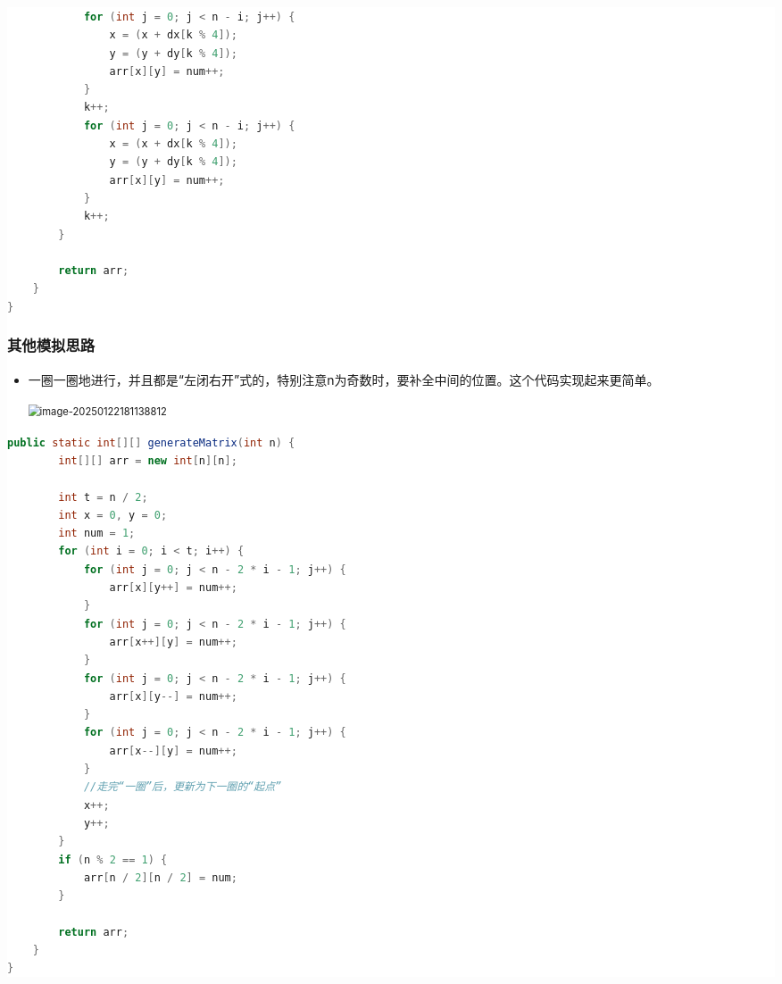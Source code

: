 ```java
            for (int j = 0; j < n - i; j++) {
                x = (x + dx[k % 4]);
                y = (y + dy[k % 4]);
                arr[x][y] = num++;
            }
            k++;
            for (int j = 0; j < n - i; j++) {
                x = (x + dx[k % 4]);
                y = (y + dy[k % 4]);
                arr[x][y] = num++;
            }
            k++;
        }

        return arr;
    }
}

```

### 其他模拟思路

- 一圈一圈地进行，并且都是“左闭右开”式的，特别注意n为奇数时，要补全中间的位置。这个代码实现起来更简单。

  <img src="https://raw.gitmirror.com/Yukinoshita52/images/main/newImages120250304122637929.png" alt="image-20250122181138812" style="zoom: 80%;" />

```java
public static int[][] generateMatrix(int n) {
        int[][] arr = new int[n][n];

        int t = n / 2;
        int x = 0, y = 0;
        int num = 1;
        for (int i = 0; i < t; i++) {
            for (int j = 0; j < n - 2 * i - 1; j++) {
                arr[x][y++] = num++;
            }
            for (int j = 0; j < n - 2 * i - 1; j++) {
                arr[x++][y] = num++;
            }
            for (int j = 0; j < n - 2 * i - 1; j++) {
                arr[x][y--] = num++;
            }
            for (int j = 0; j < n - 2 * i - 1; j++) {
                arr[x--][y] = num++;
            }
            //走完“一圈”后，更新为下一圈的“起点”
            x++;
            y++;
        }
        if (n % 2 == 1) {
            arr[n / 2][n / 2] = num;
        }

        return arr;
    }
}
```
